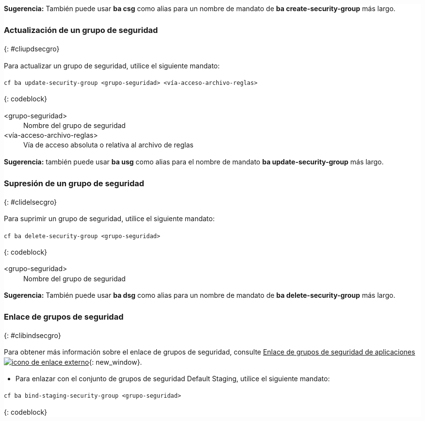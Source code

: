 **Sugerencia:** También puede usar **ba csg** como alias para un nombre de mandato
de **ba create-security-group** más largo.

### Actualización de un grupo de seguridad
{: #cliupdsecgro}

Para actualizar un grupo de seguridad, utilice el siguiente mandato:

```
cf ba update-security-group <grupo-seguridad> <vía-acceso-archivo-reglas>
```
{: codeblock}

<dl class="parml">
<dt class="pt dlterm">&lt;grupo-seguridad&gt;</dt>
<dd class="pd">Nombre del grupo de seguridad</dd>
<dt class="pt dlterm">&lt;vía-acceso-archivo-reglas&gt;</dt>
<dd class="pd">Vía de acceso absoluta o relativa al archivo de reglas</dd>
</dl>

**Sugerencia:** también puede usar **ba usg** como alias para el nombre de mandato
**ba update-security-group** más largo.

### Supresión de un grupo de seguridad
{: #clidelsecgro}

Para suprimir un grupo de seguridad, utilice el siguiente mandato:

```
cf ba delete-security-group <grupo-seguridad>
```
{: codeblock}

<dl class="parml">
<dt class="pt dlterm">&lt;grupo-seguridad&gt;</dt>
<dd class="pd">Nombre del grupo de seguridad</dd>
</dl>

**Sugerencia:** También puede usar **ba dsg** como alias para un nombre de mandato
de **ba delete-security-group** más largo.


### Enlace de grupos de seguridad
{: #clibindsecgro}

Para obtener más información sobre el enlace de grupos de seguridad, consulte [Enlace de grupos de seguridad de aplicaciones ![icono de enlace externo](../../../icons/launch-glyph.svg)](https://docs.cloudfoundry.org/adminguide/app-sec-groups.html#binding-groups){: new_window}.

* Para enlazar con el conjunto de grupos de seguridad Default Staging, utilice el siguiente mandato:

```
cf ba bind-staging-security-group <grupo-seguridad>
```
{: codeblock}
